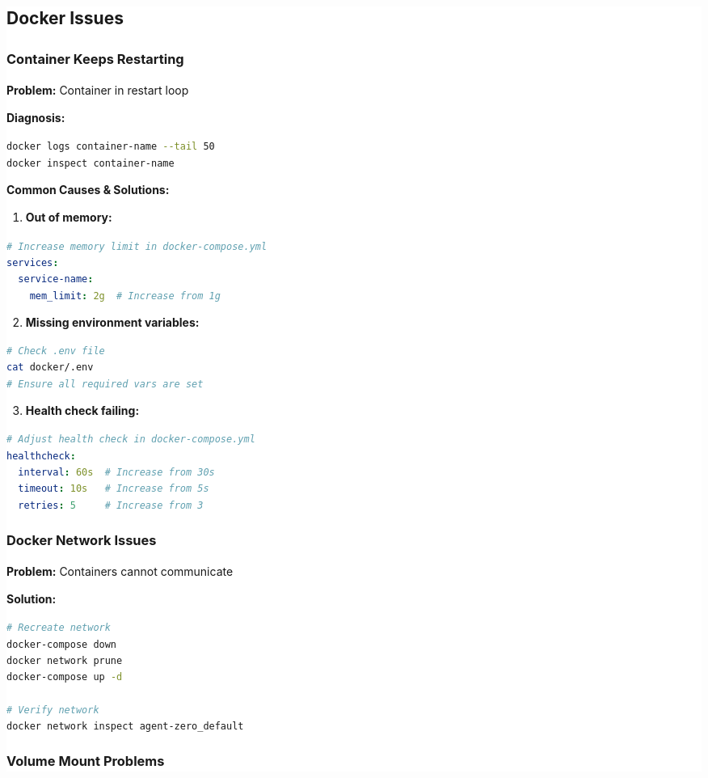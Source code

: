 ## Docker Issues

### Container Keeps Restarting

**Problem:** Container in restart loop

**Diagnosis:**
```bash
docker logs container-name --tail 50
docker inspect container-name
```

**Common Causes & Solutions:**

1. **Out of memory:**
```yaml
# Increase memory limit in docker-compose.yml
services:
  service-name:
    mem_limit: 2g  # Increase from 1g
```

2. **Missing environment variables:**
```bash
# Check .env file
cat docker/.env
# Ensure all required vars are set
```

3. **Health check failing:**
```yaml
# Adjust health check in docker-compose.yml
healthcheck:
  interval: 60s  # Increase from 30s
  timeout: 10s   # Increase from 5s
  retries: 5     # Increase from 3
```

### Docker Network Issues

**Problem:** Containers cannot communicate

**Solution:**
```bash
# Recreate network
docker-compose down
docker network prune
docker-compose up -d

# Verify network
docker network inspect agent-zero_default
```

### Volume Mount Problems
